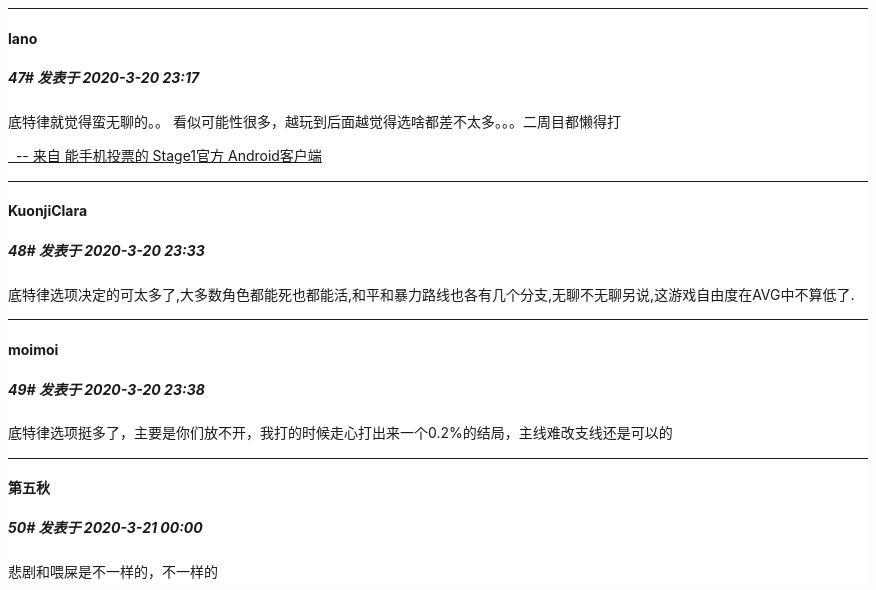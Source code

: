 




*****

####  lano  
##### 47#       发表于 2020-3-20 23:17




底特律就觉得蛮无聊的。。
看似可能性很多，越玩到后面越觉得选啥都差不太多。。。二周目都懒得打

[  -- 来自 能手机投票的 Stage1官方 Android客户端](https://www.coolapk.com/apk/140634)







*****

####  KuonjiClara  
##### 48#       发表于 2020-3-20 23:33




底特律选项决定的可太多了,大多数角色都能死也都能活,和平和暴力路线也各有几个分支,无聊不无聊另说,这游戏自由度在AVG中不算低了.







*****

####  moimoi  
##### 49#       发表于 2020-3-20 23:38




底特律选项挺多了，主要是你们放不开，我打的时候走心打出来一个0.2%的结局，主线难改支线还是可以的







*****

####  第五秋  
##### 50#       发表于 2020-3-21 00:00




悲剧和喂屎是不一样的，不一样的





